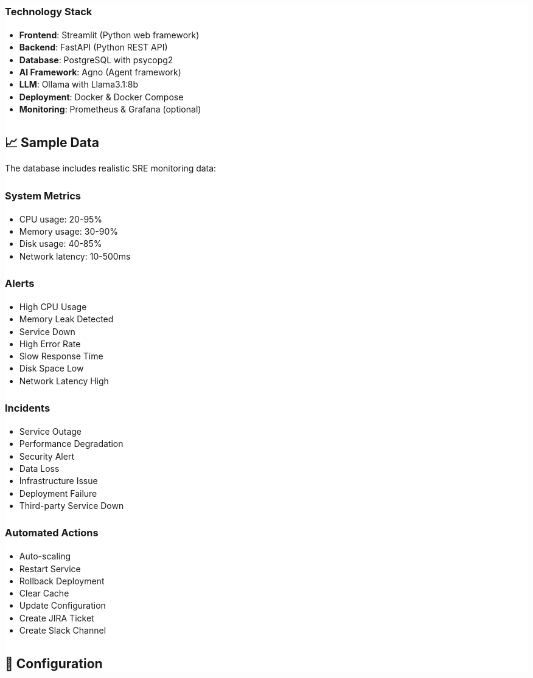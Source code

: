 ### Technology Stack

- **Frontend**: Streamlit (Python web framework)
- **Backend**: FastAPI (Python REST API)
- **Database**: PostgreSQL with psycopg2
- **AI Framework**: Agno (Agent framework)
- **LLM**: Ollama with Llama3.1:8b
- **Deployment**: Docker & Docker Compose
- **Monitoring**: Prometheus & Grafana (optional)

## 📈 Sample Data

The database includes realistic SRE monitoring data:

### System Metrics
- CPU usage: 20-95%
- Memory usage: 30-90%
- Disk usage: 40-85%
- Network latency: 10-500ms

### Alerts
- High CPU Usage
- Memory Leak Detected
- Service Down
- High Error Rate
- Slow Response Time
- Disk Space Low
- Network Latency High

### Incidents
- Service Outage
- Performance Degradation
- Security Alert
- Data Loss
- Infrastructure Issue
- Deployment Failure
- Third-party Service Down

### Automated Actions
- Auto-scaling
- Restart Service
- Rollback Deployment
- Clear Cache
- Update Configuration
- Create JIRA Ticket
- Create Slack Channel

## 🔧 Configuration
